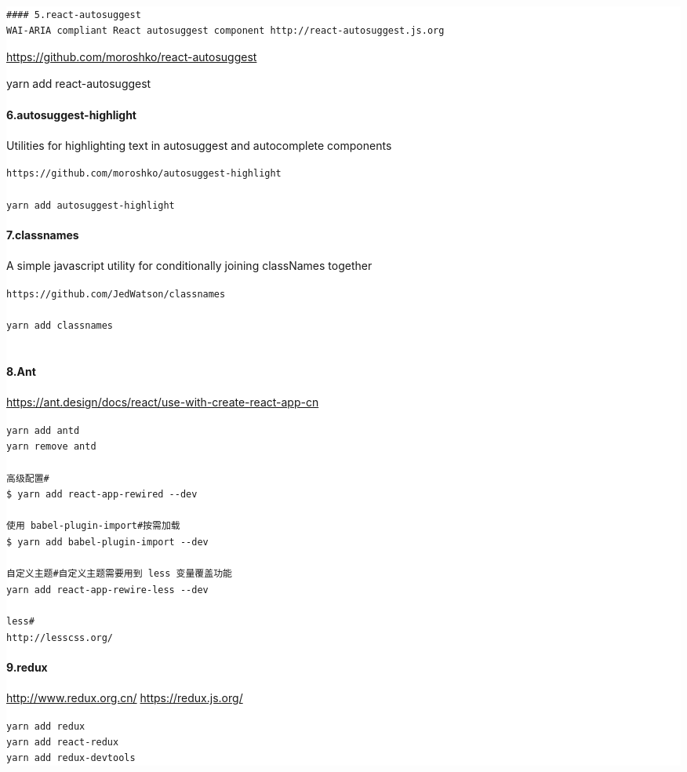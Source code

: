 ~~~
#### 5.react-autosuggest
WAI-ARIA compliant React autosuggest component http://react-autosuggest.js.org
~~~
https://github.com/moroshko/react-autosuggest

yarn add react-autosuggest

~~~

~~~
#### 6.autosuggest-highlight
Utilities for highlighting text in autosuggest and autocomplete components
~~~
https://github.com/moroshko/autosuggest-highlight

yarn add autosuggest-highlight

~~~

#### 7.classnames
A simple javascript utility for conditionally joining classNames together
~~~
https://github.com/JedWatson/classnames

yarn add classnames


~~~


#### 8.Ant
https://ant.design/docs/react/use-with-create-react-app-cn
~~~
yarn add antd
yarn remove antd

高级配置#
$ yarn add react-app-rewired --dev

使用 babel-plugin-import#按需加载
$ yarn add babel-plugin-import --dev

自定义主题#自定义主题需要用到 less 变量覆盖功能
yarn add react-app-rewire-less --dev

less#
http://lesscss.org/
~~~

#### 9.redux
http://www.redux.org.cn/
https://redux.js.org/
~~~
yarn add redux
yarn add react-redux
yarn add redux-devtools
~~~
